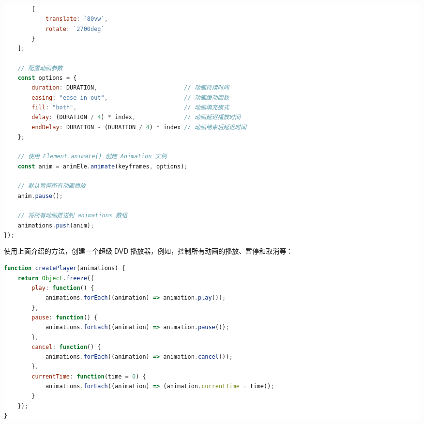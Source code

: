 ```JavaScript
        {
            translate: `80vw`,
            rotate: `2700deg`
        }
    ];

    // 配置动画参数
    const options = {
        duration: DURATION,                         // 动画持续时间
        easing: "ease-in-out",                      // 动画缓动函数
        fill: "both",                               // 动画填充模式  
        delay: (DURATION / 4) * index,              // 动画延迟播放时间
        endDelay: DURATION - (DURATION / 4) * index // 动画结束后延迟时间
    };

    // 使用 Element.animate() 创建 Animation 实例
    const anim = animEle.animate(keyframes, options);
    
    // 默认暂停所有动画播放
    anim.pause();
  
    // 将所有动画推送到 animations 数组  
    animations.push(anim);
});
```

  


使用上面介绍的方法，创建一个超级 DVD 播放器，例如，控制所有动画的播放、暂停和取消等：

  


```JavaScript
function createPlayer(animations) {
    return Object.freeze({
        play: function() {
            animations.forEach((animation) => animation.play());
        },
        pause: function() {
            animations.forEach((animation) => animation.pause());
        },
        cancel: function() {
            animations.forEach((animation) => animation.cancel());
        },
        currentTime: function(time = 0) {
            animations.forEach((animation) => (animation.currentTime = time));
        }
    });
}
```

  


